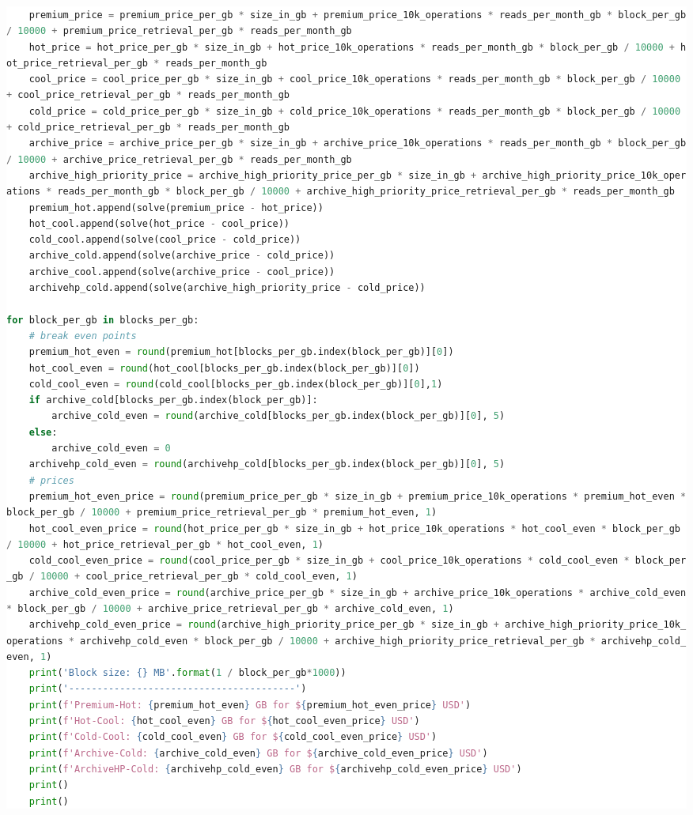 ```python
    premium_price = premium_price_per_gb * size_in_gb + premium_price_10k_operations * reads_per_month_gb * block_per_gb / 10000 + premium_price_retrieval_per_gb * reads_per_month_gb
    hot_price = hot_price_per_gb * size_in_gb + hot_price_10k_operations * reads_per_month_gb * block_per_gb / 10000 + hot_price_retrieval_per_gb * reads_per_month_gb
    cool_price = cool_price_per_gb * size_in_gb + cool_price_10k_operations * reads_per_month_gb * block_per_gb / 10000 + cool_price_retrieval_per_gb * reads_per_month_gb
    cold_price = cold_price_per_gb * size_in_gb + cold_price_10k_operations * reads_per_month_gb * block_per_gb / 10000 + cold_price_retrieval_per_gb * reads_per_month_gb
    archive_price = archive_price_per_gb * size_in_gb + archive_price_10k_operations * reads_per_month_gb * block_per_gb / 10000 + archive_price_retrieval_per_gb * reads_per_month_gb
    archive_high_priority_price = archive_high_priority_price_per_gb * size_in_gb + archive_high_priority_price_10k_operations * reads_per_month_gb * block_per_gb / 10000 + archive_high_priority_price_retrieval_per_gb * reads_per_month_gb
    premium_hot.append(solve(premium_price - hot_price))
    hot_cool.append(solve(hot_price - cool_price))
    cold_cool.append(solve(cool_price - cold_price))
    archive_cold.append(solve(archive_price - cold_price))
    archive_cool.append(solve(archive_price - cool_price))
    archivehp_cold.append(solve(archive_high_priority_price - cold_price))

for block_per_gb in blocks_per_gb:
    # break even points
    premium_hot_even = round(premium_hot[blocks_per_gb.index(block_per_gb)][0])
    hot_cool_even = round(hot_cool[blocks_per_gb.index(block_per_gb)][0])
    cold_cool_even = round(cold_cool[blocks_per_gb.index(block_per_gb)][0],1)
    if archive_cold[blocks_per_gb.index(block_per_gb)]:
        archive_cold_even = round(archive_cold[blocks_per_gb.index(block_per_gb)][0], 5)
    else:
        archive_cold_even = 0
    archivehp_cold_even = round(archivehp_cold[blocks_per_gb.index(block_per_gb)][0], 5)
    # prices
    premium_hot_even_price = round(premium_price_per_gb * size_in_gb + premium_price_10k_operations * premium_hot_even * block_per_gb / 10000 + premium_price_retrieval_per_gb * premium_hot_even, 1)
    hot_cool_even_price = round(hot_price_per_gb * size_in_gb + hot_price_10k_operations * hot_cool_even * block_per_gb / 10000 + hot_price_retrieval_per_gb * hot_cool_even, 1)
    cold_cool_even_price = round(cool_price_per_gb * size_in_gb + cool_price_10k_operations * cold_cool_even * block_per_gb / 10000 + cool_price_retrieval_per_gb * cold_cool_even, 1)
    archive_cold_even_price = round(archive_price_per_gb * size_in_gb + archive_price_10k_operations * archive_cold_even * block_per_gb / 10000 + archive_price_retrieval_per_gb * archive_cold_even, 1)
    archivehp_cold_even_price = round(archive_high_priority_price_per_gb * size_in_gb + archive_high_priority_price_10k_operations * archivehp_cold_even * block_per_gb / 10000 + archive_high_priority_price_retrieval_per_gb * archivehp_cold_even, 1)
    print('Block size: {} MB'.format(1 / block_per_gb*1000))
    print('----------------------------------------')
    print(f'Premium-Hot: {premium_hot_even} GB for ${premium_hot_even_price} USD')
    print(f'Hot-Cool: {hot_cool_even} GB for ${hot_cool_even_price} USD')
    print(f'Cold-Cool: {cold_cool_even} GB for ${cold_cool_even_price} USD')
    print(f'Archive-Cold: {archive_cold_even} GB for ${archive_cold_even_price} USD')
    print(f'ArchiveHP-Cold: {archivehp_cold_even} GB for ${archivehp_cold_even_price} USD')
    print()
    print()
```
